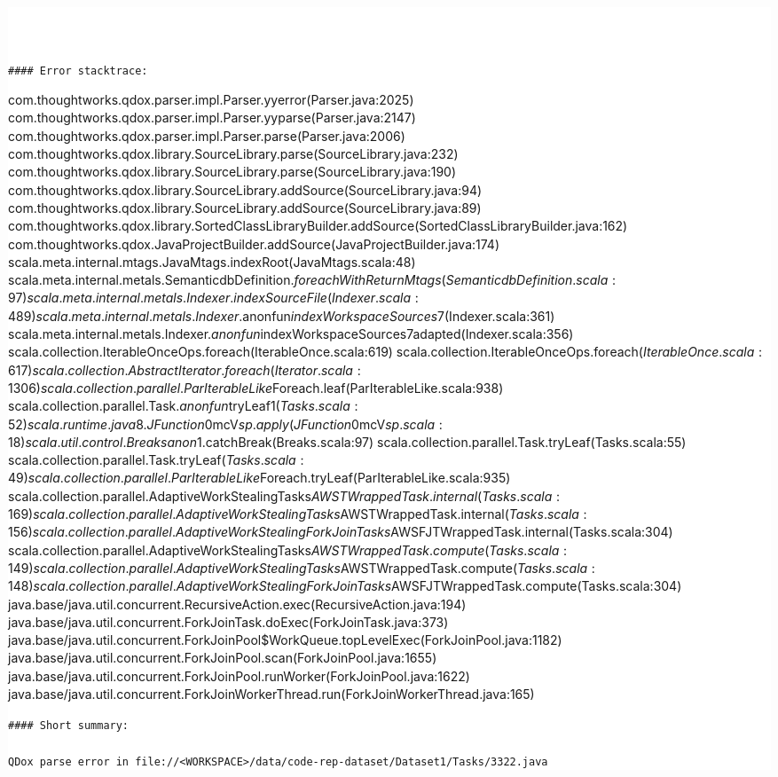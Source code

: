 
```



#### Error stacktrace:

```
com.thoughtworks.qdox.parser.impl.Parser.yyerror(Parser.java:2025)
	com.thoughtworks.qdox.parser.impl.Parser.yyparse(Parser.java:2147)
	com.thoughtworks.qdox.parser.impl.Parser.parse(Parser.java:2006)
	com.thoughtworks.qdox.library.SourceLibrary.parse(SourceLibrary.java:232)
	com.thoughtworks.qdox.library.SourceLibrary.parse(SourceLibrary.java:190)
	com.thoughtworks.qdox.library.SourceLibrary.addSource(SourceLibrary.java:94)
	com.thoughtworks.qdox.library.SourceLibrary.addSource(SourceLibrary.java:89)
	com.thoughtworks.qdox.library.SortedClassLibraryBuilder.addSource(SortedClassLibraryBuilder.java:162)
	com.thoughtworks.qdox.JavaProjectBuilder.addSource(JavaProjectBuilder.java:174)
	scala.meta.internal.mtags.JavaMtags.indexRoot(JavaMtags.scala:48)
	scala.meta.internal.metals.SemanticdbDefinition$.foreachWithReturnMtags(SemanticdbDefinition.scala:97)
	scala.meta.internal.metals.Indexer.indexSourceFile(Indexer.scala:489)
	scala.meta.internal.metals.Indexer.$anonfun$indexWorkspaceSources$7(Indexer.scala:361)
	scala.meta.internal.metals.Indexer.$anonfun$indexWorkspaceSources$7$adapted(Indexer.scala:356)
	scala.collection.IterableOnceOps.foreach(IterableOnce.scala:619)
	scala.collection.IterableOnceOps.foreach$(IterableOnce.scala:617)
	scala.collection.AbstractIterator.foreach(Iterator.scala:1306)
	scala.collection.parallel.ParIterableLike$Foreach.leaf(ParIterableLike.scala:938)
	scala.collection.parallel.Task.$anonfun$tryLeaf$1(Tasks.scala:52)
	scala.runtime.java8.JFunction0$mcV$sp.apply(JFunction0$mcV$sp.scala:18)
	scala.util.control.Breaks$$anon$1.catchBreak(Breaks.scala:97)
	scala.collection.parallel.Task.tryLeaf(Tasks.scala:55)
	scala.collection.parallel.Task.tryLeaf$(Tasks.scala:49)
	scala.collection.parallel.ParIterableLike$Foreach.tryLeaf(ParIterableLike.scala:935)
	scala.collection.parallel.AdaptiveWorkStealingTasks$AWSTWrappedTask.internal(Tasks.scala:169)
	scala.collection.parallel.AdaptiveWorkStealingTasks$AWSTWrappedTask.internal$(Tasks.scala:156)
	scala.collection.parallel.AdaptiveWorkStealingForkJoinTasks$AWSFJTWrappedTask.internal(Tasks.scala:304)
	scala.collection.parallel.AdaptiveWorkStealingTasks$AWSTWrappedTask.compute(Tasks.scala:149)
	scala.collection.parallel.AdaptiveWorkStealingTasks$AWSTWrappedTask.compute$(Tasks.scala:148)
	scala.collection.parallel.AdaptiveWorkStealingForkJoinTasks$AWSFJTWrappedTask.compute(Tasks.scala:304)
	java.base/java.util.concurrent.RecursiveAction.exec(RecursiveAction.java:194)
	java.base/java.util.concurrent.ForkJoinTask.doExec(ForkJoinTask.java:373)
	java.base/java.util.concurrent.ForkJoinPool$WorkQueue.topLevelExec(ForkJoinPool.java:1182)
	java.base/java.util.concurrent.ForkJoinPool.scan(ForkJoinPool.java:1655)
	java.base/java.util.concurrent.ForkJoinPool.runWorker(ForkJoinPool.java:1622)
	java.base/java.util.concurrent.ForkJoinWorkerThread.run(ForkJoinWorkerThread.java:165)
```
#### Short summary: 

QDox parse error in file://<WORKSPACE>/data/code-rep-dataset/Dataset1/Tasks/3322.java